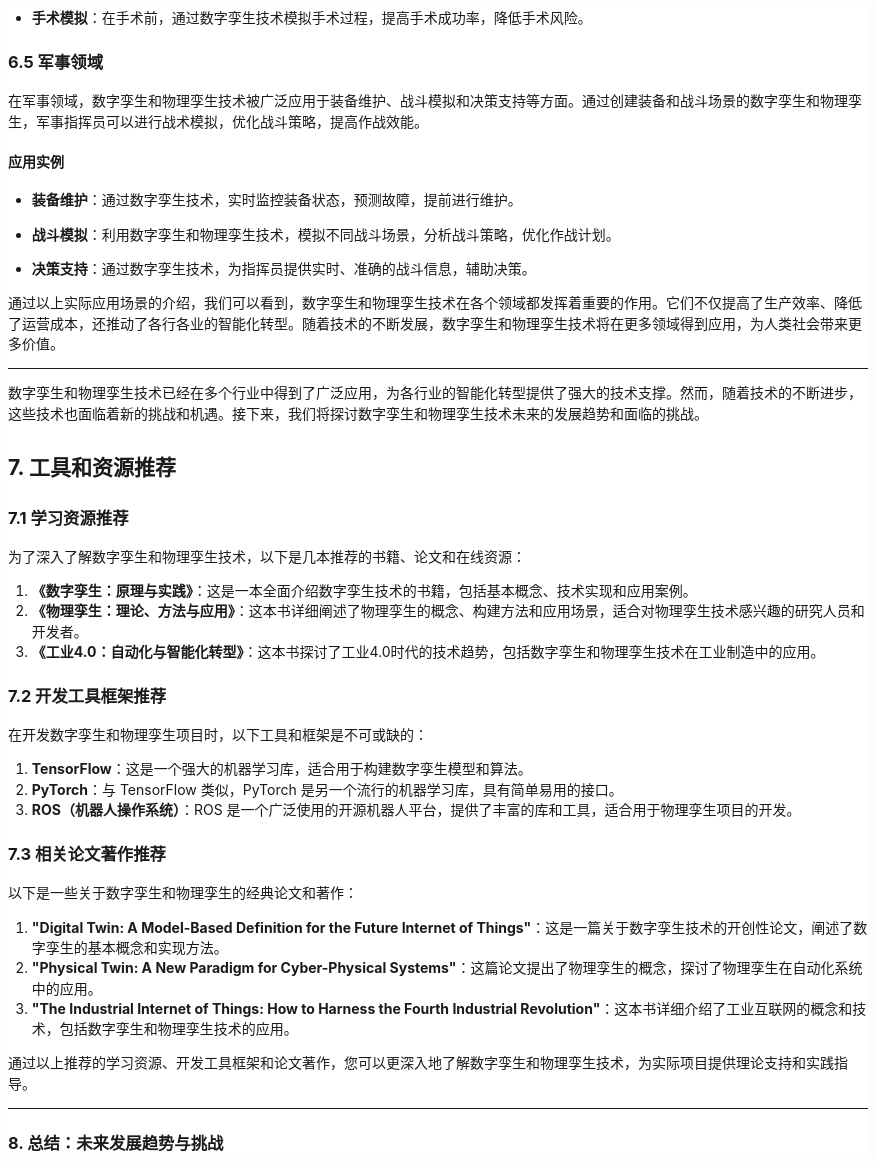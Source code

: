 - **手术模拟**：在手术前，通过数字孪生技术模拟手术过程，提高手术成功率，降低手术风险。

### 6.5 军事领域

在军事领域，数字孪生和物理孪生技术被广泛应用于装备维护、战斗模拟和决策支持等方面。通过创建装备和战斗场景的数字孪生和物理孪生，军事指挥员可以进行战术模拟，优化战斗策略，提高作战效能。

#### 应用实例

- **装备维护**：通过数字孪生技术，实时监控装备状态，预测故障，提前进行维护。

- **战斗模拟**：利用数字孪生和物理孪生技术，模拟不同战斗场景，分析战斗策略，优化作战计划。

- **决策支持**：通过数字孪生技术，为指挥员提供实时、准确的战斗信息，辅助决策。

通过以上实际应用场景的介绍，我们可以看到，数字孪生和物理孪生技术在各个领域都发挥着重要的作用。它们不仅提高了生产效率、降低了运营成本，还推动了各行各业的智能化转型。随着技术的不断发展，数字孪生和物理孪生技术将在更多领域得到应用，为人类社会带来更多价值。

-------------------

数字孪生和物理孪生技术已经在多个行业中得到了广泛应用，为各行业的智能化转型提供了强大的技术支撑。然而，随着技术的不断进步，这些技术也面临着新的挑战和机遇。接下来，我们将探讨数字孪生和物理孪生技术未来的发展趋势和面临的挑战。

## 7. 工具和资源推荐

### 7.1 学习资源推荐

为了深入了解数字孪生和物理孪生技术，以下是几本推荐的书籍、论文和在线资源：

1. **《数字孪生：原理与实践》**：这是一本全面介绍数字孪生技术的书籍，包括基本概念、技术实现和应用案例。
2. **《物理孪生：理论、方法与应用》**：这本书详细阐述了物理孪生的概念、构建方法和应用场景，适合对物理孪生技术感兴趣的研究人员和开发者。
3. **《工业4.0：自动化与智能化转型》**：这本书探讨了工业4.0时代的技术趋势，包括数字孪生和物理孪生技术在工业制造中的应用。

### 7.2 开发工具框架推荐

在开发数字孪生和物理孪生项目时，以下工具和框架是不可或缺的：

1. **TensorFlow**：这是一个强大的机器学习库，适合用于构建数字孪生模型和算法。
2. **PyTorch**：与 TensorFlow 类似，PyTorch 是另一个流行的机器学习库，具有简单易用的接口。
3. **ROS（机器人操作系统）**：ROS 是一个广泛使用的开源机器人平台，提供了丰富的库和工具，适合用于物理孪生项目的开发。

### 7.3 相关论文著作推荐

以下是一些关于数字孪生和物理孪生的经典论文和著作：

1. **"Digital Twin: A Model-Based Definition for the Future Internet of Things"**：这是一篇关于数字孪生技术的开创性论文，阐述了数字孪生的基本概念和实现方法。
2. **"Physical Twin: A New Paradigm for Cyber-Physical Systems"**：这篇论文提出了物理孪生的概念，探讨了物理孪生在自动化系统中的应用。
3. **"The Industrial Internet of Things: How to Harness the Fourth Industrial Revolution"**：这本书详细介绍了工业互联网的概念和技术，包括数字孪生和物理孪生技术的应用。

通过以上推荐的学习资源、开发工具框架和论文著作，您可以更深入地了解数字孪生和物理孪生技术，为实际项目提供理论支持和实践指导。

-------------------

### 8. 总结：未来发展趋势与挑战
